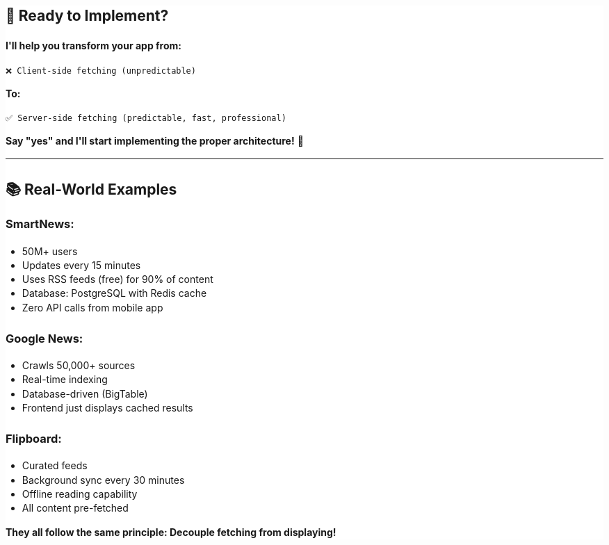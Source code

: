 ## 🚀 Ready to Implement?

**I'll help you transform your app from:**
```
❌ Client-side fetching (unpredictable)
```

**To:**
```
✅ Server-side fetching (predictable, fast, professional)
```

**Say "yes" and I'll start implementing the proper architecture!** 🎯

---

## 📚 Real-World Examples

### **SmartNews:**
- 50M+ users
- Updates every 15 minutes
- Uses RSS feeds (free) for 90% of content
- Database: PostgreSQL with Redis cache
- Zero API calls from mobile app

### **Google News:**
- Crawls 50,000+ sources
- Real-time indexing
- Database-driven (BigTable)
- Frontend just displays cached results

### **Flipboard:**
- Curated feeds
- Background sync every 30 minutes
- Offline reading capability
- All content pre-fetched

**They all follow the same principle: Decouple fetching from displaying!**
